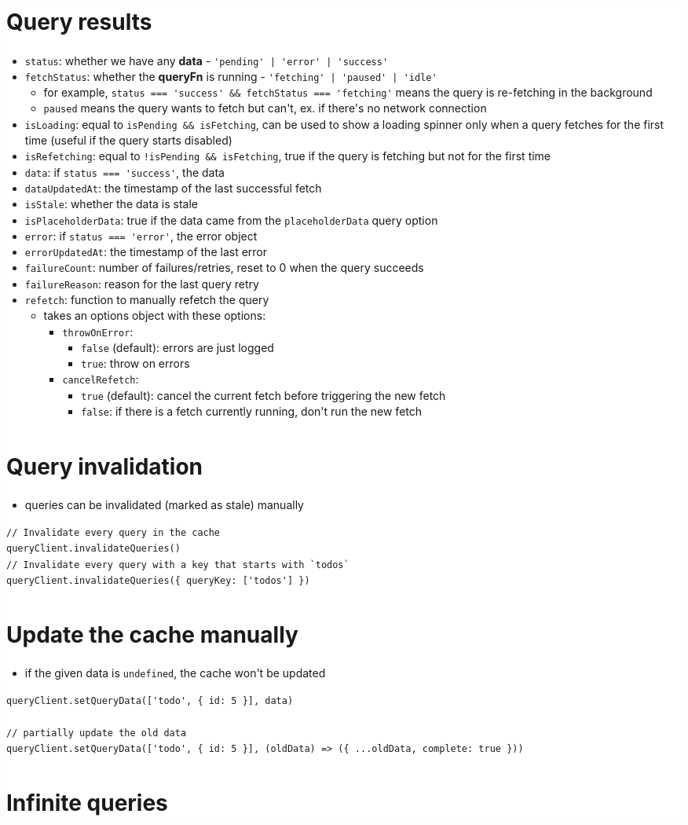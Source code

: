 # Query results

- `status`: whether we have any **data** - `'pending' | 'error' | 'success'`
- `fetchStatus`: whether the **queryFn** is running - `'fetching' | 'paused' | 'idle'`
    - for example, `status === 'success' && fetchStatus === 'fetching'` means the query is re-fetching in the background
    - `paused` means the query wants to fetch but can't, ex. if there's no network connection
- `isLoading`: equal to `isPending && isFetching`, can be used to show a loading spinner only when a query fetches for the first time (useful if the query starts disabled)
- `isRefetching`: equal to `!isPending && isFetching`, true if the query is fetching but not for the first time
- `data`: if `status === 'success'`, the data
- `dataUpdatedAt`: the timestamp of the last successful fetch
- `isStale`: whether the data is stale
- `isPlaceholderData`: true if the data came from the `placeholderData` query option
- `error`: if `status === 'error'`, the error object
- `errorUpdatedAt`: the timestamp of the last error
- `failureCount`: number of failures/retries, reset to 0 when the query succeeds
- `failureReason`: reason for the last query retry
- `refetch`: function to manually refetch the query
    - takes an options object with these options:
        - `throwOnError`:
            - `false` (default): errors are just logged
            - `true`: throw on errors
        - `cancelRefetch`:
            - `true` (default): cancel the current fetch before triggering the new fetch
            - `false`: if there is a fetch currently running, don't run the new fetch

# Query invalidation

- queries can be invalidated (marked as stale) manually

```tsx
// Invalidate every query in the cache
queryClient.invalidateQueries()
// Invalidate every query with a key that starts with `todos`
queryClient.invalidateQueries({ queryKey: ['todos'] })
```

# Update the cache manually

- if the given data is `undefined`, the cache won't be updated

```tsx
queryClient.setQueryData(['todo', { id: 5 }], data)

// partially update the old data
queryClient.setQueryData(['todo', { id: 5 }], (oldData) => ({ ...oldData, complete: true }))
```

# Infinite queries
